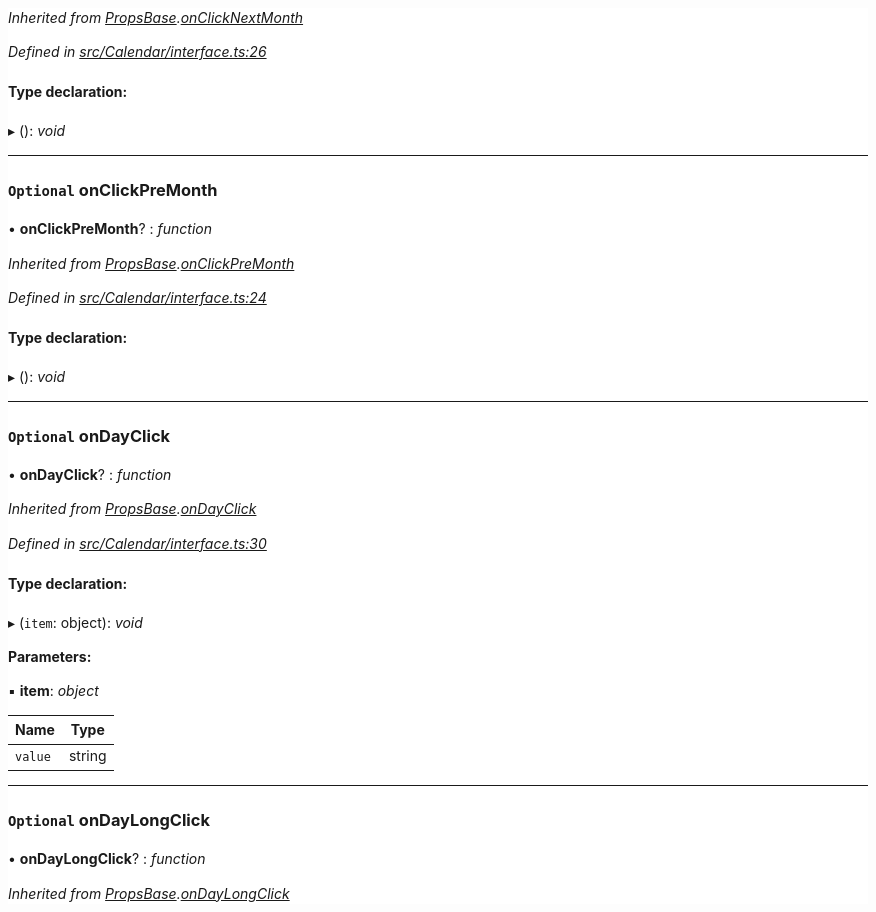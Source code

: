 *Inherited from [PropsBase](_calendar_interface_.propsbase.md).[onClickNextMonth](_calendar_interface_.propsbase.md#optional-onclicknextmonth)*

*Defined in [src/Calendar/interface.ts:26](https://github.com/tarojsx/ui/blob/bc31158/src/Calendar/interface.ts#L26)*

#### Type declaration:

▸ (): *void*

___

### `Optional` onClickPreMonth

• **onClickPreMonth**? : *function*

*Inherited from [PropsBase](_calendar_interface_.propsbase.md).[onClickPreMonth](_calendar_interface_.propsbase.md#optional-onclickpremonth)*

*Defined in [src/Calendar/interface.ts:24](https://github.com/tarojsx/ui/blob/bc31158/src/Calendar/interface.ts#L24)*

#### Type declaration:

▸ (): *void*

___

### `Optional` onDayClick

• **onDayClick**? : *function*

*Inherited from [PropsBase](_calendar_interface_.propsbase.md).[onDayClick](_calendar_interface_.propsbase.md#optional-ondayclick)*

*Defined in [src/Calendar/interface.ts:30](https://github.com/tarojsx/ui/blob/bc31158/src/Calendar/interface.ts#L30)*

#### Type declaration:

▸ (`item`: object): *void*

**Parameters:**

▪ **item**: *object*

Name | Type |
------ | ------ |
`value` | string |

___

### `Optional` onDayLongClick

• **onDayLongClick**? : *function*

*Inherited from [PropsBase](_calendar_interface_.propsbase.md).[onDayLongClick](_calendar_interface_.propsbase.md#optional-ondaylongclick)*

